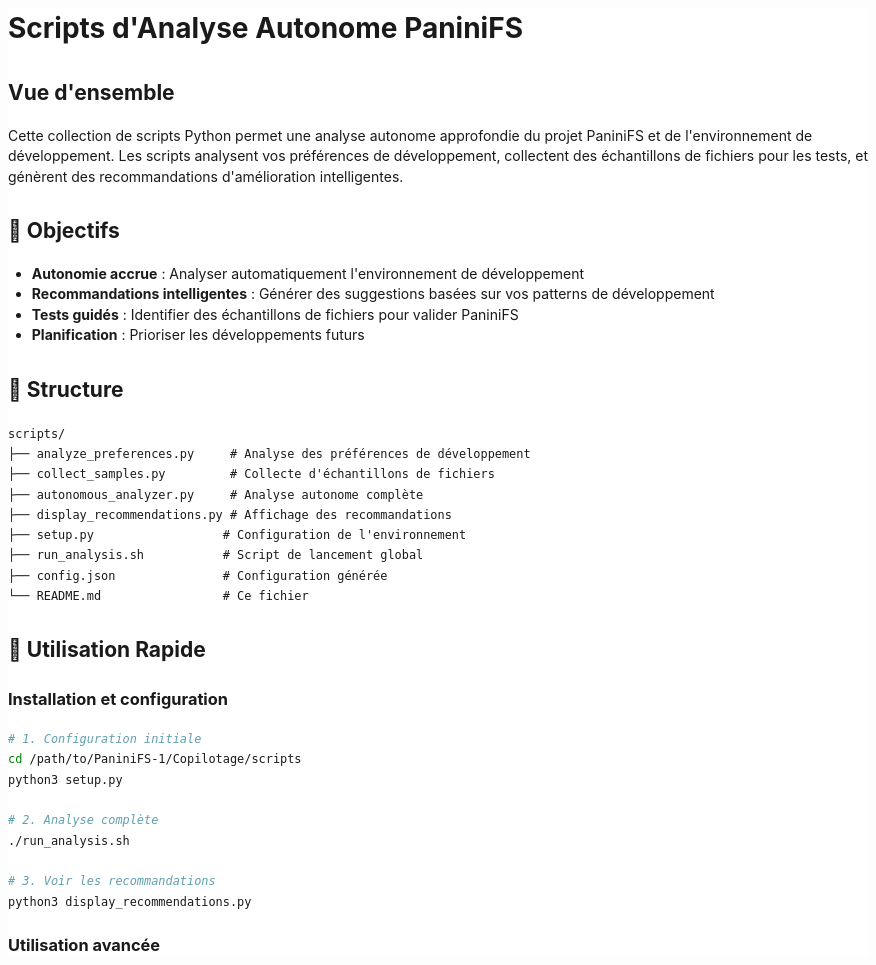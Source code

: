 # Scripts d'Analyse Autonome PaniniFS

## Vue d'ensemble

Cette collection de scripts Python permet une analyse autonome approfondie du projet PaniniFS et de l'environnement de développement. Les scripts analysent vos préférences de développement, collectent des échantillons de fichiers pour les tests, et génèrent des recommandations d'amélioration intelligentes.

## 🎯 Objectifs

- **Autonomie accrue** : Analyser automatiquement l'environnement de développement
- **Recommandations intelligentes** : Générer des suggestions basées sur vos patterns de développement
- **Tests guidés** : Identifier des échantillons de fichiers pour valider PaniniFS
- **Planification** : Prioriser les développements futurs

## 📁 Structure

```
scripts/
├── analyze_preferences.py     # Analyse des préférences de développement
├── collect_samples.py         # Collecte d'échantillons de fichiers
├── autonomous_analyzer.py     # Analyse autonome complète
├── display_recommendations.py # Affichage des recommandations
├── setup.py                  # Configuration de l'environnement
├── run_analysis.sh           # Script de lancement global
├── config.json               # Configuration générée
└── README.md                 # Ce fichier
```

## 🚀 Utilisation Rapide

### Installation et configuration

```bash
# 1. Configuration initiale
cd /path/to/PaniniFS-1/Copilotage/scripts
python3 setup.py

# 2. Analyse complète
./run_analysis.sh

# 3. Voir les recommandations
python3 display_recommendations.py
```

### Utilisation avancée
